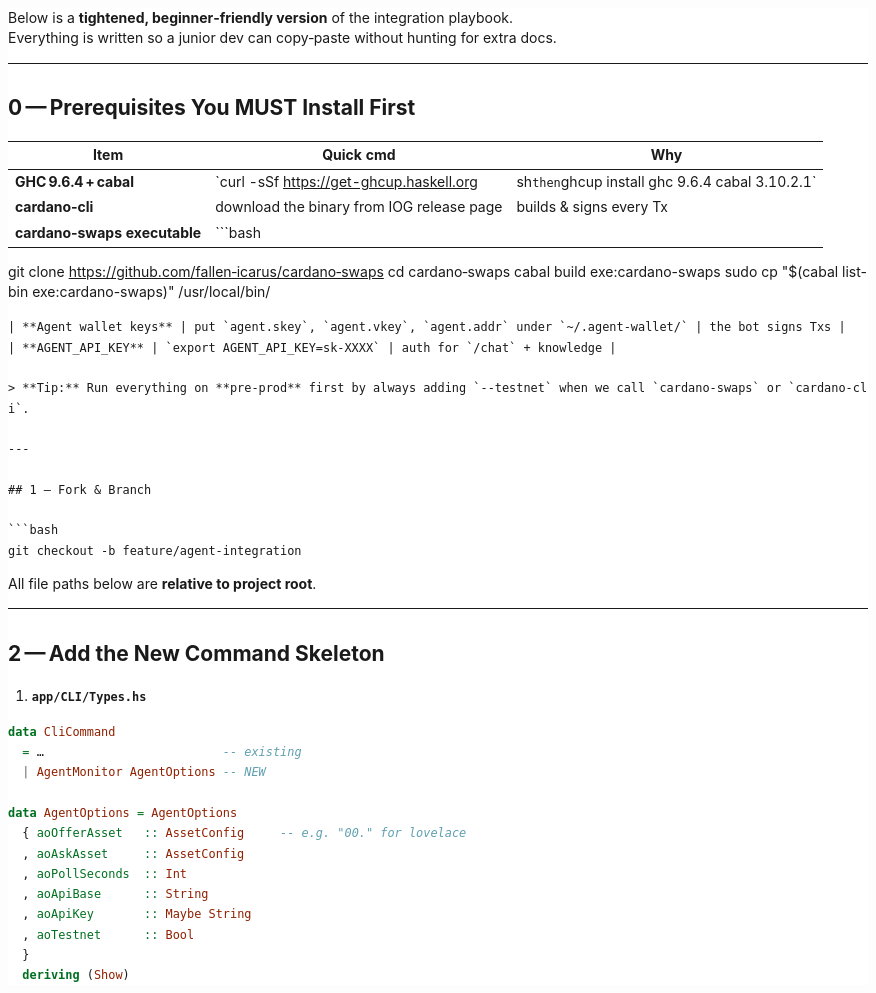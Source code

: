 Below is a **tightened, beginner‑friendly version** of the integration playbook.  
Everything is written so a junior dev can copy‑paste without hunting for extra docs.

---

## 0 — Prerequisites You **MUST** Install First

| Item | Quick cmd | Why |
|------|-----------|-----|
| **GHC 9.6.4 + cabal** | `curl -sSf https://get-ghcup.haskell.org | sh` then `ghcup install ghc 9.6.4 cabal 3.10.2.1` | builds cardano‑swapsciteturn6view0 |
| **cardano‑cli** | download the binary from IOG release page | builds & signs every Tx |
| **cardano‑swaps executable** | ```bash
git clone https://github.com/fallen‑icarus/cardano‑swaps
cd cardano‑swaps
cabal build exe:cardano-swaps
sudo cp "$(cabal list-bin exe:cardano-swaps)" /usr/local/bin/
``` | CLI + on‑chain scripts bundled |
| **Agent wallet keys** | put `agent.skey`, `agent.vkey`, `agent.addr` under `~/.agent-wallet/` | the bot signs Txs |
| **AGENT_API_KEY** | `export AGENT_API_KEY=sk‑XXXX` | auth for `/chat` + knowledge |

> **Tip:** Run everything on **pre‑prod** first by always adding `--testnet` when we call `cardano-swaps` or `cardano-cli`.

---

## 1 — Fork & Branch

```bash
git checkout -b feature/agent-integration
```

All file paths below are **relative to project root**.

---

## 2 — Add the New Command Skeleton

1. **`app/CLI/Types.hs`**

```haskell
data CliCommand
  = …                         -- existing
  | AgentMonitor AgentOptions -- NEW

data AgentOptions = AgentOptions
  { aoOfferAsset   :: AssetConfig     -- e.g. "00." for lovelace
  , aoAskAsset     :: AssetConfig
  , aoPollSeconds  :: Int
  , aoApiBase      :: String
  , aoApiKey       :: Maybe String
  , aoTestnet      :: Bool
  }
  deriving (Show)
```
